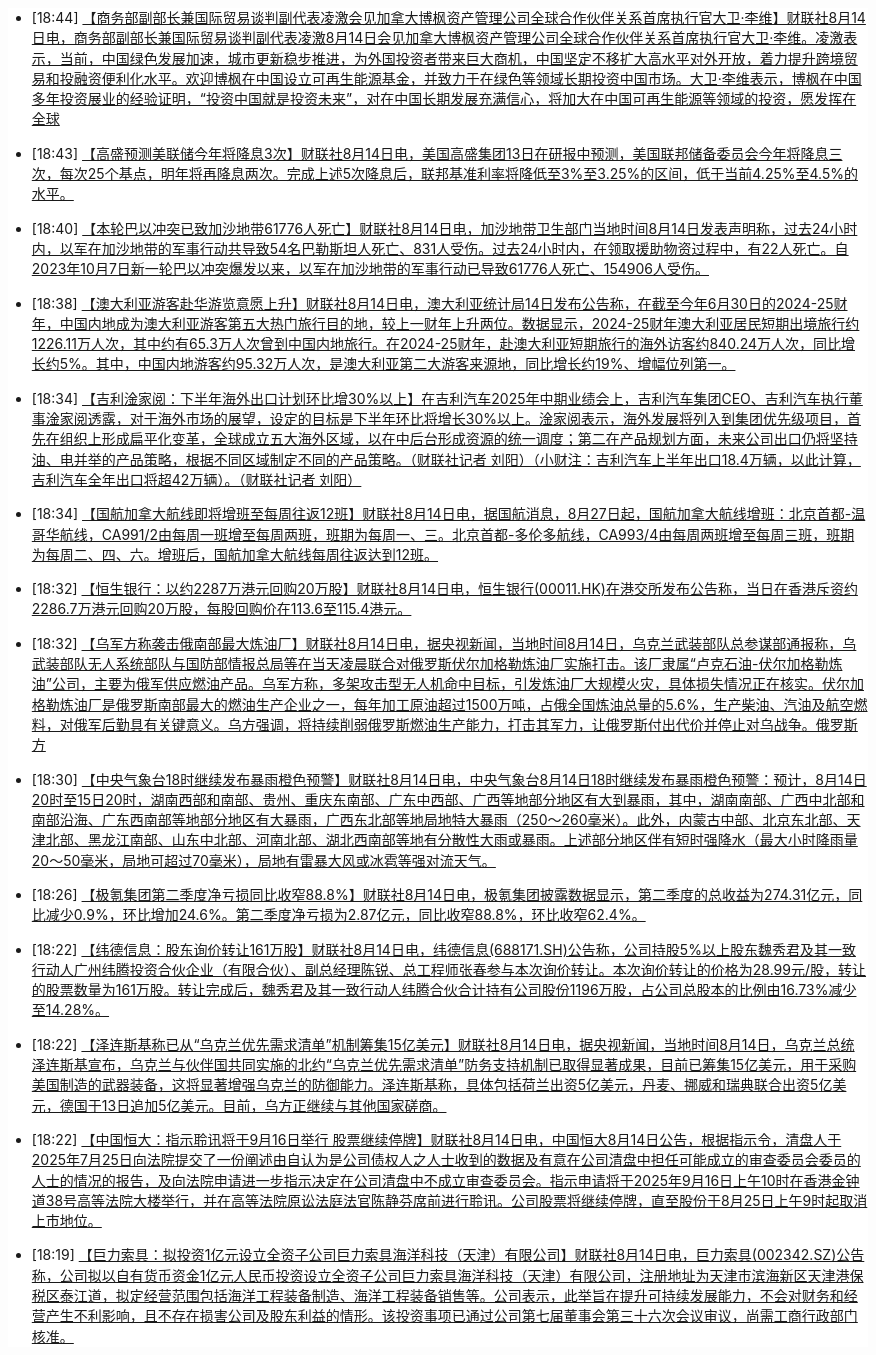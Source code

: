   - [18:44] [【商务部副部长兼国际贸易谈判副代表凌激会见加拿大博枫资产管理公司全球合作伙伴关系首席执行官大卫·李维】财联社8月14日电，商务部副部长兼国际贸易谈判副代表凌激8月14日会见加拿大博枫资产管理公司全球合作伙伴关系首席执行官大卫·李维。凌激表示，当前，中国绿色发展加速，城市更新稳步推进，为外国投资者带来巨大商机，中国坚定不移扩大高水平对外开放，着力提升跨境贸易和投融资便利化水平。欢迎博枫在中国设立可再生能源基金，并致力于在绿色等领域长期投资中国市场。大卫·李维表示，博枫在中国多年投资展业的经验证明，“投资中国就是投资未来”，对在中国长期发展充满信心，将加大在中国可再生能源等领域的投资，愿发挥在全球](https://www.cls.cn/detail/2115506)

  - [18:43] [【高盛预测美联储今年将降息3次】财联社8月14日电，美国高盛集团13日在研报中预测，美国联邦储备委员会今年将降息三次，每次25个基点，明年将再降息两次。完成上述5次降息后，联邦基准利率将降低至3%至3.25%的区间，低于当前4.25%至4.5%的水平。](https://www.cls.cn/detail/2115493)

  - [18:40] [【本轮巴以冲突已致加沙地带61776人死亡】财联社8月14日电，加沙地带卫生部门当地时间8月14日发表声明称，过去24小时内，以军在加沙地带的军事行动共导致54名巴勒斯坦人死亡、831人受伤。过去24小时内，在领取援助物资过程中，有22人死亡。自2023年10月7日新一轮巴以冲突爆发以来，以军在加沙地带的军事行动已导致61776人死亡、154906人受伤。](https://www.cls.cn/detail/2115498)

  - [18:38] [【澳大利亚游客赴华游览意愿上升】财联社8月14日电，澳大利亚统计局14日发布公告称，在截至今年6月30日的2024-25财年，中国内地成为澳大利亚游客第五大热门旅行目的地，较上一财年上升两位。数据显示，2024-25财年澳大利亚居民短期出境旅行约1226.11万人次，其中约有65.3万人次曾到中国内地旅行。在2024-25财年，赴澳大利亚短期旅行的海外访客约840.24万人次，同比增长约5%。其中，中国内地游客约95.32万人次，是澳大利亚第二大游客来源地，同比增长约19%、增幅位列第一。](https://www.cls.cn/detail/2115494)

  - [18:34] [【吉利淦家阅：下半年海外出口计划环比增30%以上】在吉利汽车2025年中期业绩会上，吉利汽车集团CEO、吉利汽车执行董事淦家阅透露，对于海外市场的展望，设定的目标是下半年环比将增长30%以上。淦家阅表示，海外发展将列入到集团优先级项目，首先在组织上形成扁平化变革，全球成立五大海外区域，以在中后台形成资源的统一调度；第二在产品规划方面，未来公司出口仍将坚持油、电并举的产品策略，根据不同区域制定不同的产品策略。（财联社记者 刘阳）（小财注：吉利汽车上半年出口18.4万辆，以此计算，吉利汽车全年出口将超42万辆）。（财联社记者 刘阳）](https://www.cls.cn/detail/2115480)

  - [18:34] [【国航加拿大航线即将增班至每周往返12班】财联社8月14日电，据国航消息，8月27日起，国航加拿大航线增班：北京首都-温哥华航线，CA991/2由每周一班增至每周两班，班期为每周一、三。北京首都-多伦多航线，CA993/4由每周两班增至每周三班，班期为每周二、四、六。增班后，国航加拿大航线每周往返达到12班。](https://www.cls.cn/detail/2115492)

  - [18:32] [【恒生银行：以约2287万港元回购20万股】财联社8月14日电，恒生银行(00011.HK)在港交所发布公告称，当日在香港斥资约2286.7万港元回购20万股，每股回购价在113.6至115.4港元。](https://www.cls.cn/detail/2115484)

  - [18:32] [【乌军方称袭击俄南部最大炼油厂】财联社8月14日电，据央视新闻，当地时间8月14日，乌克兰武装部队总参谋部通报称，乌武装部队无人系统部队与国防部情报总局等在当天凌晨联合对俄罗斯伏尔加格勒炼油厂实施打击。该厂隶属“卢克石油-伏尔加格勒炼油”公司，主要为俄军供应燃油产品。乌军方称，多架攻击型无人机命中目标，引发炼油厂大规模火灾，具体损失情况正在核实。伏尔加格勒炼油厂是俄罗斯南部最大的燃油生产企业之一，每年加工原油超过1500万吨，占俄全国炼油总量的5.6%，生产柴油、汽油及航空燃料，对俄军后勤具有关键意义。乌方强调，将持续削弱俄罗斯燃油生产能力，打击其军力，让俄罗斯付出代价并停止对乌战争。俄罗斯方](https://www.cls.cn/detail/2115489)

  - [18:30] [【中央气象台18时继续发布暴雨橙色预警】财联社8月14日电，中央气象台8月14日18时继续发布暴雨橙色预警：预计，8月14日20时至15日20时，湖南西部和南部、贵州、重庆东南部、广东中西部、广西等地部分地区有大到暴雨，其中，湖南南部、广西中北部和南部沿海、广东西南部等地部分地区有大暴雨，广西东北部等地局地特大暴雨（250～260毫米）。此外，内蒙古中部、北京东北部、天津北部、黑龙江南部、山东中北部、河南北部、湖北西南部等地有分散性大雨或暴雨。上述部分地区伴有短时强降水（最大小时降雨量20～50毫米，局地可超过70毫米），局地有雷暴大风或冰雹等强对流天气。](https://www.cls.cn/detail/2115486)

  - [18:26] [【极氪集团第二季度净亏损同比收窄88.8%】财联社8月14日电，极氪集团披露数据显示，第二季度的总收益为274.31亿元，同比减少0.9%，环比增加24.6%。第二季度净亏损为2.87亿元，同比收窄88.8%，环比收窄62.4%。](https://www.cls.cn/detail/2115481)

  - [18:22] [【纬德信息：股东询价转让161万股】财联社8月14日电，纬德信息(688171.SH)公告称，公司持股5%以上股东魏秀君及其一致行动人广州纬腾投资合伙企业（有限合伙）、副总经理陈锐、总工程师张春参与本次询价转让。本次询价转让的价格为28.99元/股，转让的股票数量为161万股。转让完成后，魏秀君及其一致行动人纬腾合伙合计持有公司股份1196万股，占公司总股本的比例由16.73%减少至14.28%。](https://www.cls.cn/detail/2115478)

  - [18:22] [【泽连斯基称已从“乌克兰优先需求清单”机制筹集15亿美元】财联社8月14日电，据央视新闻，当地时间8月14日，乌克兰总统泽连斯基宣布，乌克兰与伙伴国共同实施的北约“乌克兰优先需求清单”防务支持机制已取得显著成果，目前已筹集15亿美元，用于采购美国制造的武器装备，这将显著增强乌克兰的防御能力。泽连斯基称，具体包括荷兰出资5亿美元，丹麦、挪威和瑞典联合出资5亿美元，德国于13日追加5亿美元。目前，乌方正继续与其他国家磋商。](https://www.cls.cn/detail/2115477)

  - [18:22] [【中国恒大：指示聆讯将于9月16日举行 股票继续停牌】财联社8月14日电，中国恒大8月14日公告，根据指示令，清盘人于2025年7月25日向法院提交了一份阐述由自认为是公司债权人之人士收到的数据及有意在公司清盘中担任可能成立的审查委员会委员的人士的情况的报告，及向法院申请进一步指示决定在公司清盘中不成立审查委员会。指示申请将于2025年9月16日上午10时在香港金钟道38号高等法院大楼举行，并在高等法院原讼法庭法官陈静芬席前进行聆讯。公司股票将继续停牌，直至股份于8月25日上午9时起取消上市地位。](https://www.cls.cn/detail/2115472)

  - [18:19] [【巨力索具：拟投资1亿元设立全资子公司巨力索具海洋科技（天津）有限公司】财联社8月14日电，巨力索具(002342.SZ)公告称，公司拟以自有货币资金1亿元人民币投资设立全资子公司巨力索具海洋科技（天津）有限公司，注册地址为天津市滨海新区天津港保税区泰江道，拟定经营范围包括海洋工程装备制造、海洋工程装备销售等。公司表示，此举旨在提升可持续发展能力，不会对财务和经营产生不利影响，且不存在损害公司及股东利益的情形。该投资事项已通过公司第七届董事会第三十六次会议审议，尚需工商行政部门核准。](https://www.cls.cn/detail/2115473)
